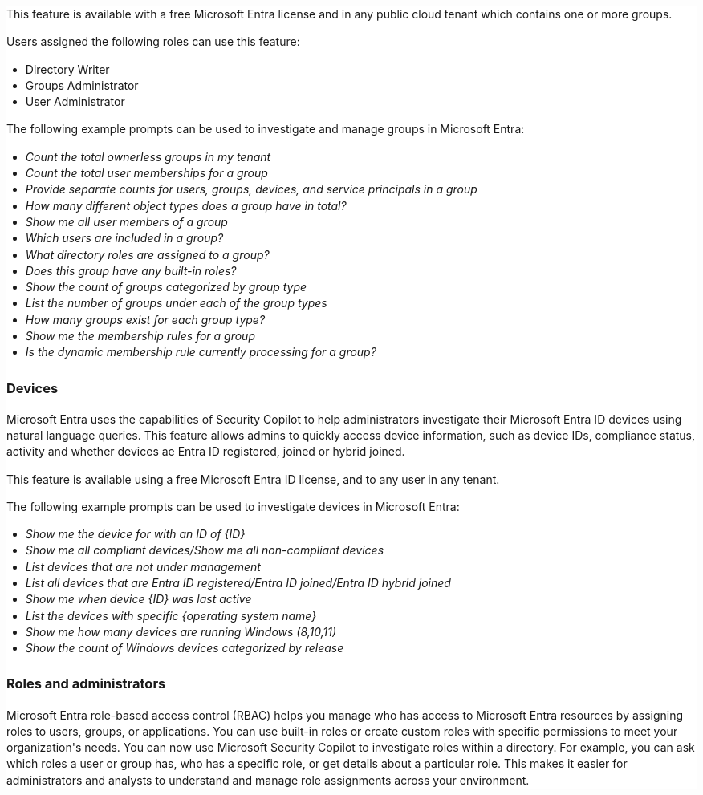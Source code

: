 This feature is available with a free Microsoft Entra license and in any public cloud tenant which contains one or more groups.

Users assigned the following roles can use this feature:

- [Directory Writer](/entra/identity/role-based-access-control/permissions-reference#directory-writer)
- [Groups Administrator](/entra/identity/role-based-access-control/permissions-reference#groups-administrator)
- [User Administrator](/entra/identity/role-based-access-control/permissions-reference#user-administrator)

The following example prompts can be used to investigate and manage groups in Microsoft Entra:

- *Count the total ownerless groups in my tenant*
- *Count the total user memberships for a group*
- *Provide separate counts for users, groups, devices, and service principals in a group*
- *How many different object types does a group have in total?*
- *Show me all user members of a group*
- *Which users are included in a group?*
- *What directory roles are assigned to a group?*
- *Does this group have any built-in roles?*
- *Show the count of groups categorized by group type*
- *List the number of groups under each of the group types*
- *How many groups exist for each group type?*
- *Show me the membership rules for a group*
- *Is the dynamic membership rule currently processing for a group?*

### Devices

Microsoft Entra uses the capabilities of Security Copilot to help administrators investigate their Microsoft Entra ID devices using natural language queries. This feature allows admins to quickly access device information, such as device IDs, compliance status, activity and whether devices ae Entra ID registered, joined or hybrid joined.

This feature is available using a free Microsoft Entra ID license, and to any user in any tenant.

The following example prompts can be used to investigate devices in Microsoft Entra:

- *Show me the device for with an ID of {ID}*
- *Show me all compliant devices/Show me all non-compliant devices*
- *List devices that are not under management*
- *List all devices that are Entra ID registered/Entra ID joined/Entra ID hybrid joined*
- *Show me when device {ID} was last active*
- *List the devices with specific {operating system name}*
- *Show me how many devices are running Windows (8,10,11)*
- *Show the count of Windows devices categorized by release*

### Roles and administrators

Microsoft Entra role-based access control (RBAC) helps you manage who has access to Microsoft Entra resources by assigning roles to users, groups, or applications. You can use built-in roles or create custom roles with specific permissions to meet your organization's needs. You can now use Microsoft Security Copilot to investigate roles within a directory. For example, you can ask which roles a user or group has, who has a specific role, or get details about a particular role. This makes it easier for administrators and analysts to understand and manage role assignments across your environment.
